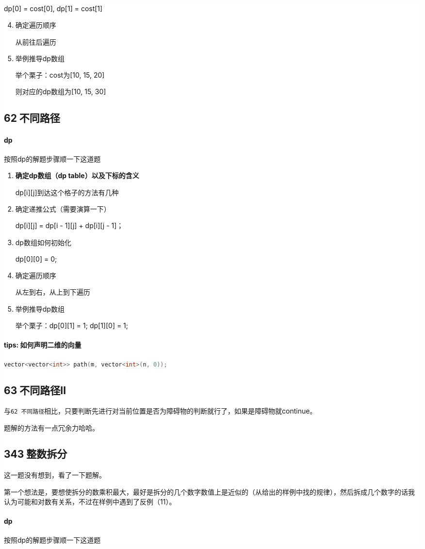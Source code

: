    dp[0] = cost[0], dp[1] = cost[1]

4. 确定遍历顺序

   从前往后遍历

5. 举例推导dp数组

   举个栗子：cost为[10, 15, 20]

   则对应的dp数组为[10, 15, 30]

## 62 不同路径

#### dp

按照dp的解题步骤顺一下这道题

1. **确定dp数组（dp table）以及下标的含义**

   dp[i]\[j]到达这个格子的方法有几种

2. 确定递推公式（需要演算一下）

   dp[i]\[j] = dp[i - 1]\[j] + dp[i]\[j - 1]；

3. dp数组如何初始化

   dp[0]\[0] = 0;

4. 确定遍历顺序

   从左到右，从上到下遍历

5. 举例推导dp数组

   举个栗子：dp[0]\[1] = 1; dp[1]\[0] = 1;


#### tips: 如何声明二维的向量

```c++
vector<vector<int>> path(m, vector<int>(n, 0));
```

## 63 不同路径Ⅱ

与`62 不同路径`相比，只要判断先进行对当前位置是否为障碍物的判断就行了，如果是障碍物就continue。

题解的方法有一点冗余力哈哈。

## 343 整数拆分

这一题没有想到，看了一下题解。

第一个想法是，要想使拆分的数乘积最大，最好是拆分的几个数字数值上是近似的（从给出的样例中找的规律），然后拆成几个数字的话我认为可能和对数有关系，不过在样例中遇到了反例（11）。

#### dp

按照dp的解题步骤顺一下这道题
